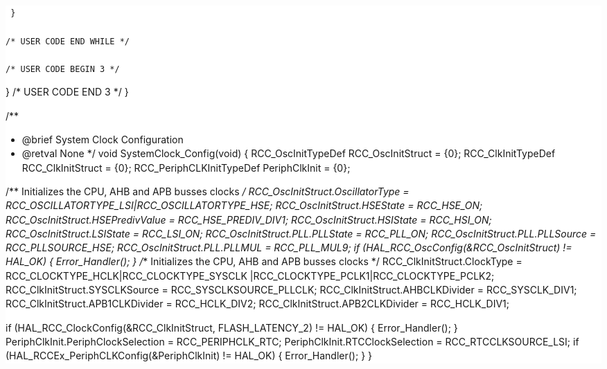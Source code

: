 	 }
			
    /* USER CODE END WHILE */

    /* USER CODE BEGIN 3 */
  }
  /* USER CODE END 3 */
}

/**
  * @brief System Clock Configuration
  * @retval None
  */
void SystemClock_Config(void)
{
  RCC_OscInitTypeDef RCC_OscInitStruct = {0};
  RCC_ClkInitTypeDef RCC_ClkInitStruct = {0};
  RCC_PeriphCLKInitTypeDef PeriphClkInit = {0};

  /** Initializes the CPU, AHB and APB busses clocks 
  */
  RCC_OscInitStruct.OscillatorType = RCC_OSCILLATORTYPE_LSI|RCC_OSCILLATORTYPE_HSE;
  RCC_OscInitStruct.HSEState = RCC_HSE_ON;
  RCC_OscInitStruct.HSEPredivValue = RCC_HSE_PREDIV_DIV1;
  RCC_OscInitStruct.HSIState = RCC_HSI_ON;
  RCC_OscInitStruct.LSIState = RCC_LSI_ON;
  RCC_OscInitStruct.PLL.PLLState = RCC_PLL_ON;
  RCC_OscInitStruct.PLL.PLLSource = RCC_PLLSOURCE_HSE;
  RCC_OscInitStruct.PLL.PLLMUL = RCC_PLL_MUL9;
  if (HAL_RCC_OscConfig(&RCC_OscInitStruct) != HAL_OK)
  {
    Error_Handler();
  }
  /** Initializes the CPU, AHB and APB busses clocks 
  */
  RCC_ClkInitStruct.ClockType = RCC_CLOCKTYPE_HCLK|RCC_CLOCKTYPE_SYSCLK
                              |RCC_CLOCKTYPE_PCLK1|RCC_CLOCKTYPE_PCLK2;
  RCC_ClkInitStruct.SYSCLKSource = RCC_SYSCLKSOURCE_PLLCLK;
  RCC_ClkInitStruct.AHBCLKDivider = RCC_SYSCLK_DIV1;
  RCC_ClkInitStruct.APB1CLKDivider = RCC_HCLK_DIV2;
  RCC_ClkInitStruct.APB2CLKDivider = RCC_HCLK_DIV1;

  if (HAL_RCC_ClockConfig(&RCC_ClkInitStruct, FLASH_LATENCY_2) != HAL_OK)
  {
    Error_Handler();
  }
  PeriphClkInit.PeriphClockSelection = RCC_PERIPHCLK_RTC;
  PeriphClkInit.RTCClockSelection = RCC_RTCCLKSOURCE_LSI;
  if (HAL_RCCEx_PeriphCLKConfig(&PeriphClkInit) != HAL_OK)
  {
    Error_Handler();
  }
}
